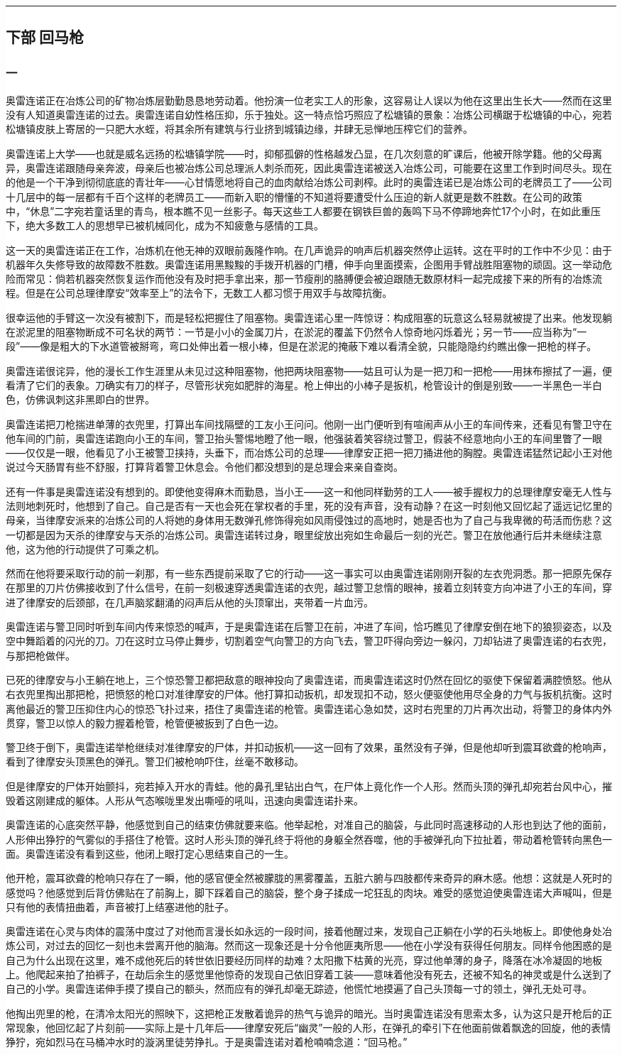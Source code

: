 ***

## 下部 回马枪
### 一

奥雷连诺正在冶炼公司的矿物冶炼层勤勤恳恳地劳动着。他扮演一位老实工人的形象，这容易让人误以为他在这里出生长大——然而在这里没有人知道奥雷连诺的过去。奥雷连诺自幼性格压抑，乐于独处。这一特点恰巧照应了松塘镇的景象：冶炼公司横踞于松塘镇的中心，宛若松塘镇皮肤上寄居的一只肥大水蛭，将其余所有建筑与行业挤到城镇边缘，并肆无忌惮地压榨它们的营养。

奥雷连诺上大学——也就是威名远扬的松塘镇学院——时，抑郁孤僻的性格越发凸显，在几次刻意的旷课后，他被开除学籍。他的父母离异，奥雷连诺跟随母亲奔波，母亲后也被冶炼公司总理派人刺杀而死，因此奥雷连诺被送入冶炼公司，可能要在这里工作到时间尽头。现在的他是一个干净到彻彻底底的青壮年——心甘情愿地将自己的血肉献给冶炼公司剥榨。此时的奥雷连诺已是冶炼公司的老牌员工了——公司十几层中的每一层都有千百个这样的老牌员工——而新入职的懵懂的不知道将要遭受什么压迫的新人就更是数不胜数。在公司的政策中，“休息”二字宛若童话里的青鸟，根本瞧不见一丝影子。每天这些工人都要在钢铁巨兽的轰鸣下马不停蹄地奔忙17个小时，在如此重压下，绝大多数工人的思想早已被机械同化，成为不知疲惫与感情的工具。

这一天的奥雷连诺正在工作，冶炼机在他无神的双眼前轰隆作响。在几声诡异的响声后机器突然停止运转。这在平时的工作中不少见：由于机器年久失修导致的故障数不胜数。奥雷连诺用黑黢黢的手拨开机器的门槽，伸手向里面摸索，企图用手臂战胜阻塞物的顽固。这一举动危险而常见：倘若机器突然恢复运作而他没有及时把手拿出来，那一节瘦削的胳膊便会被迫跟随无数原材料一起完成接下来的所有的冶炼流程。但是在公司总理律摩安“效率至上”的法令下，无数工人都习惯于用双手与故障抗衡。

很幸运他的手臂这一次没有被割下，而是轻松把握住了阻塞物。奥雷连诺心里一阵惊讶：构成阻塞的玩意这么轻易就被提了出来。他发现躺在淤泥里的阻塞物断成不可名状的两节：一节是小小的金属刀片，在淤泥的覆盖下仍然令人惊奇地闪烁着光；另一节——应当称为“一段”——像是粗大的下水道管被掰弯，弯口处伸出着一根小棒，但是在淤泥的掩蔽下难以看清全貌，只能隐隐约约瞧出像一把枪的样子。

奥雷连诺很诧异，他的漫长工作生涯里从未见过这种阻塞物，他把两块阻塞物——姑且可认为是一把刀和一把枪——用抹布擦拭了一遍，便看清了它们的表象。刀确实有刀的样子，尽管形状宛如肥胖的海星。枪上伸出的小棒子是扳机，枪管设计的倒是别致——一半黑色一半白色，仿佛讽刺这非黑即白的世界。

奥雷连诺把刀枪揣进单薄的衣兜里，打算出车间找隔壁的工友小王问问。他刚一出门便听到有喧闹声从小王的车间传来，还看见有警卫守在他车间的门前，奥雷连诺跑向小王的车间，警卫抬头警惕地瞪了他一眼，他强装着笑容绕过警卫，假装不经意地向小王的车间里瞥了一眼——仅仅是一眼，他看见了小王被警卫挟持，头垂下，而冶炼公司的总理——律摩安正把一把刀捅进他的胸膛。奥雷连诺猛然记起小王对他说过今天肠胃有些不舒服，打算背着警卫休息会。令他们都没想到的是总理会来亲自查岗。

还有一件事是奥雷连诺没有想到的。即使他变得麻木而勤恳，当小王——这一和他同样勤劳的工人——被手握权力的总理律摩安毫无人性与法则地刺死时，他想到了自己。自己是否有一天也会死在掌权者的手里，死的没有声音，没有动静？在这一时刻他又回忆起了遥远记忆里的母亲，当律摩安派来的冶炼公司的人将她的身体用无数弹孔修饰得宛如风雨侵蚀过的高地时，她是否也为了自己与我卑微的苟活而伤悲？这一切都是因为天杀的律摩安与天杀的冶炼公司。奥雷连诺转过身，眼里绽放出宛如生命最后一刻的光芒。警卫在放他通行后并未继续注意他，这为他的行动提供了可乘之机。

然而在他将要采取行动的前一刹那，有一些东西提前采取了它的行动——这一事实可以由奥雷连诺刚刚开裂的左衣兜洞悉。那一把原先保存在那里的刀片仿佛接收到了什么信号，在前一刻极速穿透奥雷连诺的衣兜，越过警卫怠惰的眼神，接着立刻转变方向冲进了小王的车间，穿进了律摩安的后颈部，在几声脑浆翻涌的闷声后从他的头顶窜出，夹带着一片血污。

奥雷连诺与警卫同时听到车间内传来惊恐的喊声，于是奥雷连诺在后警卫在前，冲进了车间，恰巧瞧见了律摩安倒在地下的狼狈姿态，以及空中舞蹈着的闪光的刀。刀在这时立马停止舞步，切割着空气向警卫的方向飞去，警卫吓得向旁边一躲闪，刀却钻进了奥雷连诺的右衣兜，与那把枪做伴。

已死的律摩安与小王躺在地上，三个惊恐警卫都把敌意的眼神投向了奥雷连诺，而奥雷连诺这时仍然在回忆的驱使下保留着满腔愤怒。他从右衣兜里掏出那把枪，把愤怒的枪口对准律摩安的尸体。他打算扣动扳机，却发现扣不动，怒火便驱使他用尽全身的力气与扳机抗衡。这时离他最近的警卫压抑住内心的惊恐飞扑过来，捂住了奥雷连诺的枪管。奥雷连诺心急如焚，这时右兜里的刀片再次出动，将警卫的身体内外贯穿，警卫以惊人的毅力握着枪管，枪管便被扳到了白色一边。

警卫终于倒下，奥雷连诺举枪继续对准律摩安的尸体，并扣动扳机——这一回有了效果，虽然没有子弹，但是他却听到震耳欲聋的枪响声，看到了律摩安头顶黑色的弹孔。警卫们被枪响吓住，丝毫不敢移动。

但是律摩安的尸体开始颤抖，宛若掉入开水的青蛙。他的鼻孔里钻出白气，在尸体上竟化作一个人形。然而头顶的弹孔却宛若台风中心，摧毁着这刚建成的躯体。人形从气态喉咙里发出嘶哑的吼叫，迅速向奥雷连诺扑来。

奥雷连诺的心底突然平静，他感觉到自己的结束仿佛就要来临。他举起枪，对准自己的脑袋，与此同时高速移动的人形也到达了他的面前，人形伸出狰狞的气雾似的手搭住了枪管。这时人形头顶的弹孔终于将他的身躯全然吞噬，他的手被弹孔向下拉扯着，带动着枪管转向黑色一面。奥雷连诺没有看到这些，他闭上眼打定心思结束自己的一生。

他开枪，震耳欲聋的枪响只存在了一瞬，他的感官便全然被朦胧的黑雾覆盖，五脏六腑与四肢都传来奇异的麻木感。他想：这就是人死时的感觉吗？他感觉到后背仿佛贴在了前胸上，脚下踩着自己的脑袋，整个身子揉成一坨狂乱的肉块。难受的感觉迫使奥雷连诺大声喊叫，但是只有他的表情扭曲着，声音被打上结塞进他的肚子。

奥雷连诺在心灵与肉体的震荡中度过了对他而言漫长如永远的一段时间，接着他醒过来，发现自己正躺在小学的石头地板上。即使他身处冶炼公司，对过去的回忆一刻也未尝离开他的脑海。然而这一现象还是十分令他匪夷所思——他在小学没有获得任何朋友。同样令他困惑的是自己为什么出现在这里，难不成他死后的转世依旧要经历同样的劫难？太阳撒下枯黄的光亮，穿过他单薄的身子，降落在冰冷凝固的地板上。他爬起来拍了拍裤子，在劫后余生的感觉里他惊奇的发现自己依旧穿着工装——意味着他没有死去，还被不知名的神灵或是什么送到了自己的小学。奥雷连诺伸手摸了摸自己的额头，然而应有的弹孔却毫无踪迹，他慌忙地摸遍了自己头顶每一寸的领土，弹孔无处可寻。

他掏出兜里的枪，在清冷太阳光的照映下，这把枪正发散着诡异的热气与诡异的暗光。当时奥雷连诺没有思索太多，认为这只是开枪后的正常现象，他回忆起了片刻前——实际上是十几年后——律摩安死后“幽灵”一般的人形，在弹孔的牵引下在他面前做着飘逸的回旋，他的表情狰狞，宛如烈马在马桶冲水时的漩涡里徒劳挣扎。于是奥雷连诺对着枪喃喃念道：“回马枪。”
